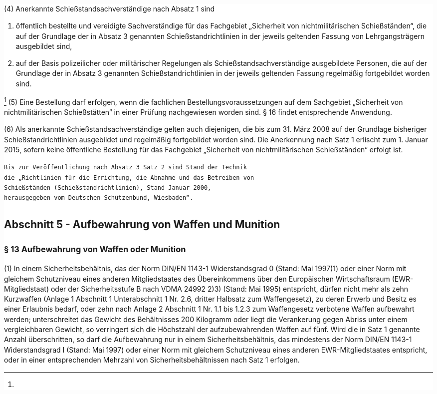 (4) Anerkannte Schießstandsachverständige nach Absatz 1 sind

1.  öffentlich bestellte und vereidigte Sachverständige für das Fachgebiet
    „Sicherheit von nichtmilitärischen Schießständen“, die auf der
    Grundlage der in Absatz 3 genannten Schießstandrichtlinien in der
    jeweils geltenden Fassung von Lehrgangsträgern ausgebildet sind,


2.  auf der Basis polizeilicher oder militärischer Regelungen als
    Schießstandsachverständige ausgebildete Personen, die auf der
    Grundlage der in Absatz 3 genannten Schießstandrichtlinien in der
    jeweils geltenden Fassung regelmäßig fortgebildet worden sind.




[^F770975_03_BJNR212300003BJNE001403360]
(5) Eine Bestellung darf erfolgen, wenn die fachlichen
Bestellungsvoraussetzungen auf dem Sachgebiet „Sicherheit von
nichtmilitärischen Schießstätten“
in einer Prüfung nachgewiesen worden sind. § 16 findet entsprechende
Anwendung.

(6) Als anerkannte Schießstandsachverständige gelten auch diejenigen,
die bis zum 31. März 2008 auf der Grundlage bisheriger
Schießstandrichtlinien ausgebildet und regelmäßig fortgebildet worden
sind. Die Anerkennung nach Satz 1 erlischt zum 1. Januar 2015, sofern
keine öffentliche Bestellung für das Fachgebiet „Sicherheit von
nichtmilitärischen Schießständen“ erfolgt ist.

    Bis zur Veröffentlichung nach Absatz 3 Satz 2 sind Stand der Technik
    die „Richtlinien für die Errichtung, die Abnahme und das Betreiben von
    Schießständen (Schießstandrichtlinien), Stand Januar 2000,
    herausgegeben vom Deutschen Schützenbund, Wiesbaden“.
[^F770975_02_BJNR212300003BJNE001403360]:     Herausgegeben vom Institut für Sachverständigenwesen e. V., Köln.
[^F770975_03_BJNR212300003BJNE001403360]: 

## Abschnitt 5 - Aufbewahrung von Waffen und Munition

### § 13 Aufbewahrung von Waffen oder Munition

(1) In einem Sicherheitsbehältnis, das der Norm DIN/EN 1143-1
Widerstandsgrad 0 (Stand: Mai 1997)1) oder einer Norm mit gleichem
Schutzniveau eines anderen Mitgliedstaates des Übereinkommens über den
Europäischen Wirtschaftsraum (EWR-Mitgliedstaat) oder der
Sicherheitsstufe B nach VDMA 24992 2)3) (Stand: Mai 1995) entspricht,
dürfen nicht mehr als zehn Kurzwaffen (Anlage 1 Abschnitt 1
Unterabschnitt 1 Nr. 2.6, dritter Halbsatz zum Waffengesetz), zu deren
Erwerb und Besitz es einer Erlaubnis bedarf, oder zehn nach Anlage 2
Abschnitt 1 Nr. 1.1 bis 1.2.3 zum Waffengesetz verbotene Waffen
aufbewahrt werden; unterschreitet das Gewicht des Behältnisses 200
Kilogramm oder liegt die Verankerung gegen Abriss unter einem
vergleichbaren Gewicht, so verringert sich die Höchstzahl der
aufzubewahrenden Waffen auf fünf. Wird die in Satz 1 genannte Anzahl
überschritten, so darf die Aufbewahrung nur in einem
Sicherheitsbehältnis, das mindestens der Norm DIN/EN 1143-1
Widerstandsgrad I (Stand: Mai 1997) oder einer Norm mit gleichem
Schutzniveau eines anderen EWR-Mitgliedstaates entspricht, oder in
einer entsprechenden Mehrzahl von Sicherheitsbehältnissen nach Satz 1
erfolgen.
